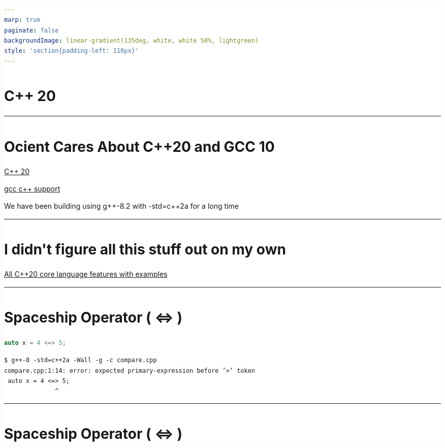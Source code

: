 ```yaml
---
marp: true
paginate: false
backgroundImage: linear-gradient(135deg, white, white 50%, lightgreen)
style: 'section{padding-left: 110px}'
---
```



# C++ 20

---





# Ocient Cares About C++20 and GCC 10

[C++ 20](https://en.cppreference.com/w/cpp/20)

[gcc c++ support](https://gcc.gnu.org/projects/cxx-status.html#cxx2a)

We have been building using g++-8.2 with -std=c++2a for a long time

---

# I didn't figure all this stuff out on my own

[All C++20 core language features with examples](https://oleksandrkvl.github.io/2021/04/02/cpp-20-overview.html)

---

# Spaceship Operator ( <=> )

```c++
auto x = 4 <=> 5;
```

```shell
$ g++-8 -std=c++2a -Wall -g -c compare.cpp
compare.cpp:1:14: error: expected primary-expression before ‘>’ token
 auto x = 4 <=> 5;
              ^
```

---

# Spaceship Operator ( <=> )
